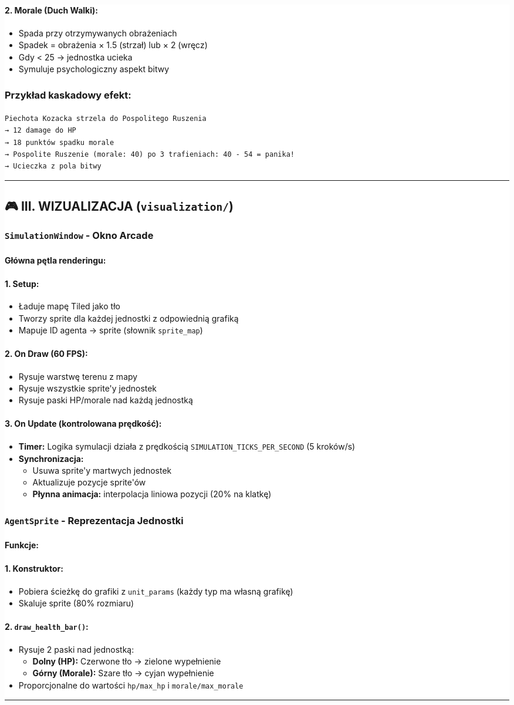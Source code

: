 #### 2. **Morale (Duch Walki):**
- Spada przy otrzymywanych obrażeniach
- Spadek = obrażenia × 1.5 (strzał) lub × 2 (wręcz)
- Gdy < 25 → jednostka ucieka
- Symuluje psychologiczny aspekt bitwy

### **Przykład kaskadowy efekt:**
```
Piechota Kozacka strzela do Pospolitego Ruszenia
→ 12 damage do HP
→ 18 punktów spadku morale
→ Pospolite Ruszenie (morale: 40) po 3 trafieniach: 40 - 54 = panika!
→ Ucieczka z pola bitwy
```

---

## **🎮 III. WIZUALIZACJA (`visualization/`)**

### **`SimulationWindow` - Okno Arcade**

#### **Główna pętla renderingu:**

#### 1. **Setup:**
- Ładuje mapę Tiled jako tło
- Tworzy sprite dla każdej jednostki z odpowiednią grafiką
- Mapuje ID agenta → sprite (słownik `sprite_map`)

#### 2. **On Draw (60 FPS):**
- Rysuje warstwę terenu z mapy
- Rysuje wszystkie sprite'y jednostek
- Rysuje paski HP/morale nad każdą jednostką

#### 3. **On Update (kontrolowana prędkość):**
- **Timer:** Logika symulacji działa z prędkością `SIMULATION_TICKS_PER_SECOND` (5 kroków/s)
- **Synchronizacja:** 
  - Usuwa sprite'y martwych jednostek
  - Aktualizuje pozycje sprite'ów
  - **Płynna animacja:** interpolacja liniowa pozycji (20% na klatkę)

### **`AgentSprite` - Reprezentacja Jednostki**

#### **Funkcje:**

#### 1. **Konstruktor:**
- Pobiera ścieżkę do grafiki z `unit_params` (każdy typ ma własną grafikę)
- Skaluje sprite (80% rozmiaru)

#### 2. **`draw_health_bar()`:**
- Rysuje 2 paski nad jednostką:
  - **Dolny (HP):** Czerwone tło → zielone wypełnienie
  - **Górny (Morale):** Szare tło → cyjan wypełnienie
- Proporcjonalne do wartości `hp/max_hp` i `morale/max_morale`

---